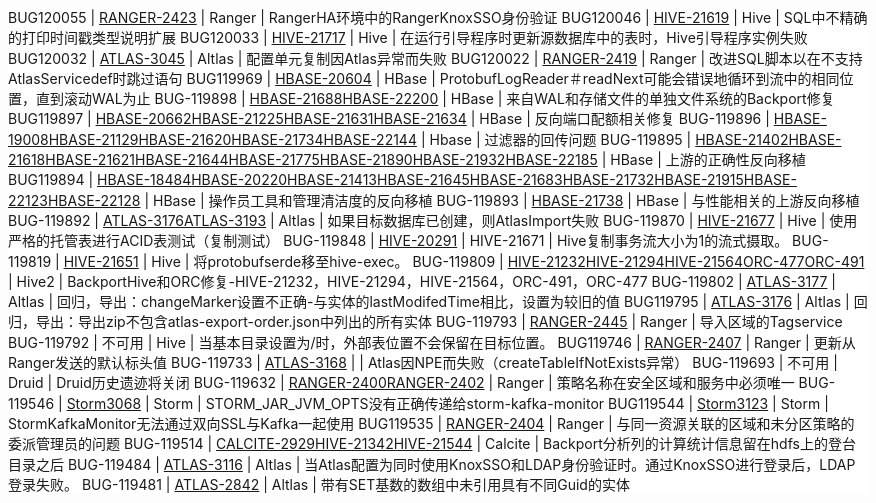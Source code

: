 BUG120055	|	[RANGER-2423](https://issues.apache.org/jira/browse/RANGER-2423)	|	Ranger	|	RangerHA环境中的RangerKnoxSSO身份验证
BUG120046	|	[HIVE-21619](https://issues.apache.org/jira/browse/HIVE-21619)	|	Hive	|	SQL中不精确的打印时间戳类型说明扩展
BUG120033	|	[HIVE-21717](https://issues.apache.org/jira/browse/HIVE-21717)	|	Hive	|	在运行引导程序时更新源数据库中的表时，Hive引导程序实例失败
BUG120032	|	[ATLAS-3045](https://issues.apache.org/jira/browse/ATLAS-3045)	|	Altlas	|	配置单元复制因Atlas异常而失败
BUG120022	|	[RANGER-2419](https://issues.apache.org/jira/browse/RANGER-2419)	|	Ranger	|	改进SQL脚本以在不支持AtlasServicedef时跳过语句
BUG119969	|	[HBASE-20604](https://issues.apache.org/jira/browse/HBASE-20604)	|	HBase	|	ProtobufLogReader＃readNext可能会错误地循环到流中的相同位置，直到滚动WAL为止
BUG-119898	|	[HBASE-21688HBASE-22200](https://issues.apache.org/jira/browse/HBASE-21688HBASE-22200)	|	HBase	|	来自WAL和存储文件的单独文件系统的Backport修复
BUG119897	|	[HBASE-20662HBASE-21225HBASE-21631HBASE-21634](https://issues.apache.org/jira/browse/HBASE-20662HBASE-21225HBASE-21631HBASE-21634)	|	HBase	|	反向端口配额相关修复
BUG-119896	|	[HBASE-19008HBASE-21129HBASE-21620HBASE-21734HBASE-22144](https://issues.apache.org/jira/browse/HBASE-19008HBASE-21129HBASE-21620HBASE-21734HBASE-22144)	|	Hbase	|	过滤器的回传问题
BUG-119895	|	[HBASE-21402HBASE-21618HBASE-21621HBASE-21644HBASE-21775HBASE-21890HBASE-21932HBASE-22185](https://issues.apache.org/jira/browse/HBASE-21402HBASE-21618HBASE-21621HBASE-21644HBASE-21775HBASE-21890HBASE-21932HBASE-22185)	|	HBase	|	上游的正确性反向移植
BUG119894	|	[HBASE-18484HBASE-20220HBASE-21413HBASE-21645HBASE-21683HBASE-21732HBASE-21915HBASE-22123HBASE-22128](https://issues.apache.org/jira/browse/HBASE-18484HBASE-20220HBASE-21413HBASE-21645HBASE-21683HBASE-21732HBASE-21915HBASE-22123HBASE-22128)	|	HBase	|	操作员工具和管理清洁度的反向移植
BUG-119893	|	[HBASE-21738](https://issues.apache.org/jira/browse/HBASE-21738)	|	HBase	|	与性能相关的上游反向移植
BUG-119892	|	[ATLAS-3176ATLAS-3193](https://issues.apache.org/jira/browse/ATLAS-3176ATLAS-3193)	|	Altlas	|	如果目标数据库已创建，则AtlasImport失败
BUG-119870	|	[HIVE-21677](https://issues.apache.org/jira/browse/HIVE-21677)	|	Hive	|	使用严格的托管表进行ACID表测试（复制测试）
BUG-119848	|	[HIVE-20291](https://issues.apache.org/jira/browse/HIVE-20291)	|	HIVE-21671	|	Hive复制事务流大小为1的流式摄取。
BUG-119819	|	[HIVE-21651](https://issues.apache.org/jira/browse/HIVE-21651)	|	Hive	|	将protobufserde移至hive-exec。
BUG-119809	|	[HIVE-21232HIVE-21294HIVE-21564ORC-477ORC-491](https://issues.apache.org/jira/browse/HIVE-21232HIVE-21294HIVE-21564ORC-477ORC-491)	|	Hive2	|	BackportHive和ORC修复-HIVE-21232，HIVE-21294，HIVE-21564，ORC-491，ORC-477
BUG-119802	|	[ATLAS-3177](https://issues.apache.org/jira/browse/ATLAS-3177)	|	Altlas	|	回归，导出：changeMarker设置不正确-与实体的lastModifedTime相比，设置为较旧的值
BUG119795	|	[ATLAS-3176](https://issues.apache.org/jira/browse/ATLAS-3176)	|	Altlas	|	回归，导出：导出zip不包含atlas-export-order.json中列出的所有实体
BUG-119793	|	[RANGER-2445](https://issues.apache.org/jira/browse/RANGER-2445)	|	Ranger	|	导入区域的Tagservice
BUG-119792	|	不可用	|	Hive	|	当基本目录设置为/时，外部表位置不会保留在目标位置。
BUG119746	|	[RANGER-2407](https://issues.apache.org/jira/browse/RANGER-2407)	|	Ranger	|	更新从Ranger发送的默认标头值
BUG-119733	|	[ATLAS-3168](https://issues.apache.org/jira/browse/ATLAS-3168)	|		|	Atlas因NPE而失败（createTableIfNotExists异常）
BUG-119693	|	不可用	|	Druid	|	Druid历史遗迹将关闭
BUG-119632	|	[RANGER-2400RANGER-2402](https://issues.apache.org/jira/browse/RANGER-2400RANGER-2402)	|	Ranger	|	策略名称在安全区域和服务中必须唯一
BUG-119546	|	[Storm3068](https://issues.apache.org/jira/browse/Storm3068)	|	Storm	|	STORM_JAR_JVM_OPTS没有正确传递给storm-kafka-monitor
BUG119544	|	[Storm3123](https://issues.apache.org/jira/browse/Storm3123)	|	Storm	|	StormKafkaMonitor无法通过双向SSL与Kafka一起使用
BUG119535	|	[RANGER-2404](https://issues.apache.org/jira/browse/RANGER-2404)	|	Ranger	|	与同一资源关联的区域和未分区策略的委派管理员的问题
BUG-119514	|	[CALCITE-2929HIVE-21342HIVE-21544](https://issues.apache.org/jira/browse/CALCITE-2929HIVE-21342HIVE-21544)	|	Calcite	|	Backport分析列的计算统计信息留在hdfs上的登台目录之后
BUG-119484	|	[ATLAS-3116](https://issues.apache.org/jira/browse/ATLAS-3116)	|	Altlas	|	当Atlas配置为同时使用KnoxSSO和LDAP身份验证时。通过KnoxSSO进行登录后，LDAP登录失败。
BUG-119481	|	[ATLAS-2842](https://issues.apache.org/jira/browse/ATLAS-2842)	|	Altlas	|	带有SET基数的数组中未引用具有不同Guid的实体
